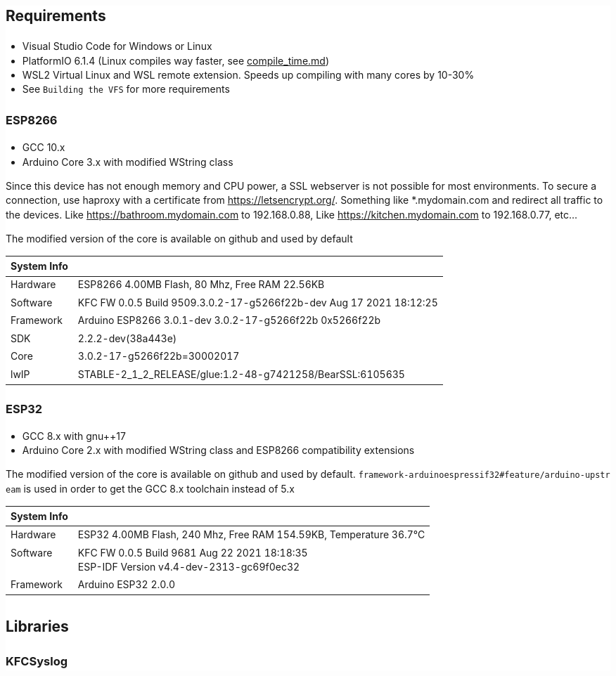 ## Requirements

 - Visual Studio Code for Windows or Linux
 - PlatformIO 6.1.4 (Linux compiles way faster, see [compile_time.md](compile_time.md))
 - WSL2 Virtual Linux and WSL remote extension. Speeds up compiling with many cores by 10-30%
 - See ``Building the VFS`` for more requirements

### ESP8266

- GCC 10.x
- Arduino Core 3.x with modified WString class

Since this device has not enough memory and CPU power, a SSL webserver is not possible for most environments. To secure a connection, use haproxy with a certificate from https://letsencrypt.org/. Something like *.mydomain.com and redirect all traffic to the devices. Like https://bathroom.mydomain.com to 192.168.0.88, Like https://kitchen.mydomain.com to 192.168.0.77, etc...

The modified version of the core is available on github and used by default

| System Info | |
|---|---|
| Hardware | ESP8266 4.00MB Flash, 80 Mhz, Free RAM 22.56KB |
| Software | KFC FW 0.0.5 Build 9509.3.0.2-17-g5266f22b-dev Aug 17 2021 18:12:25 |
| Framework | Arduino ESP8266 3.0.1-dev 3.0.2-17-g5266f22b 0x5266f22b |
| SDK | 2.2.2-dev(38a443e) |
| Core | 3.0.2-17-g5266f22b=30002017 |
| lwIP | STABLE-2_1_2_RELEASE/glue:1.2-48-g7421258/BearSSL:6105635 |

### ESP32

- GCC 8.x with gnu++17
- Arduino Core 2.x with modified WString class and ESP8266 compatibility extensions

The modified version of the core is available on github and used by default. `framework-arduinoespressif32#feature/arduino-upstream` is used in order to get the GCC 8.x toolchain instead of 5.x

| System Info | |
|---|---|
| Hardware  | ESP32 4.00MB Flash, 240 Mhz, Free RAM 154.59KB, Temperature 36.7°C |
| Software | KFC FW 0.0.5 Build 9681 Aug 22 2021 18:18:35<br>ESP-IDF Version v4.4-dev-2313-gc69f0ec32  |
| Framework | Arduino ESP32 2.0.0 |

## Libraries

### KFCSyslog
